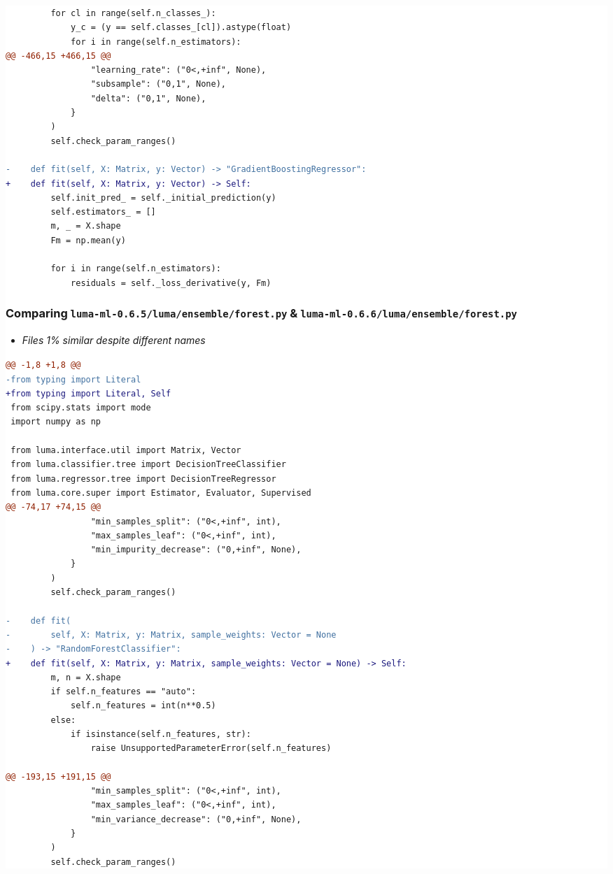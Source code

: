 ```diff
         for cl in range(self.n_classes_):
             y_c = (y == self.classes_[cl]).astype(float)
             for i in range(self.n_estimators):
@@ -466,15 +466,15 @@
                 "learning_rate": ("0<,+inf", None),
                 "subsample": ("0,1", None),
                 "delta": ("0,1", None),
             }
         )
         self.check_param_ranges()
 
-    def fit(self, X: Matrix, y: Vector) -> "GradientBoostingRegressor":
+    def fit(self, X: Matrix, y: Vector) -> Self:
         self.init_pred_ = self._initial_prediction(y)
         self.estimators_ = []
         m, _ = X.shape
         Fm = np.mean(y)
 
         for i in range(self.n_estimators):
             residuals = self._loss_derivative(y, Fm)
```

### Comparing `luma-ml-0.6.5/luma/ensemble/forest.py` & `luma-ml-0.6.6/luma/ensemble/forest.py`

 * *Files 1% similar despite different names*

```diff
@@ -1,8 +1,8 @@
-from typing import Literal
+from typing import Literal, Self
 from scipy.stats import mode
 import numpy as np
 
 from luma.interface.util import Matrix, Vector
 from luma.classifier.tree import DecisionTreeClassifier
 from luma.regressor.tree import DecisionTreeRegressor
 from luma.core.super import Estimator, Evaluator, Supervised
@@ -74,17 +74,15 @@
                 "min_samples_split": ("0<,+inf", int),
                 "max_samples_leaf": ("0<,+inf", int),
                 "min_impurity_decrease": ("0,+inf", None),
             }
         )
         self.check_param_ranges()
 
-    def fit(
-        self, X: Matrix, y: Matrix, sample_weights: Vector = None
-    ) -> "RandomForestClassifier":
+    def fit(self, X: Matrix, y: Matrix, sample_weights: Vector = None) -> Self:
         m, n = X.shape
         if self.n_features == "auto":
             self.n_features = int(n**0.5)
         else:
             if isinstance(self.n_features, str):
                 raise UnsupportedParameterError(self.n_features)
 
@@ -193,15 +191,15 @@
                 "min_samples_split": ("0<,+inf", int),
                 "max_samples_leaf": ("0<,+inf", int),
                 "min_variance_decrease": ("0,+inf", None),
             }
         )
         self.check_param_ranges()
```